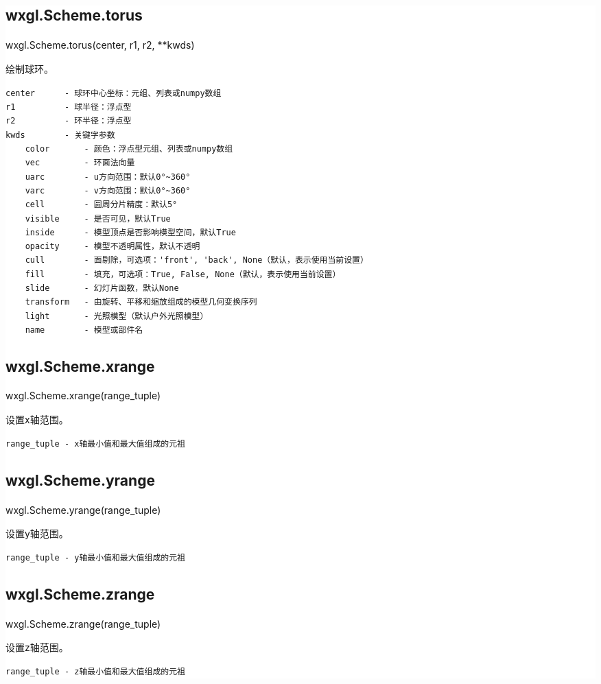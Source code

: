 ## wxgl.Scheme.torus

wxgl.Scheme.torus(center, r1, r2, \*\*kwds)

绘制球环。

```
center      - 球环中心坐标：元组、列表或numpy数组
r1          - 球半径：浮点型
r2          - 环半径：浮点型
kwds        - 关键字参数
    color       - 颜色：浮点型元组、列表或numpy数组
    vec         - 环面法向量
    uarc        - u方向范围：默认0°~360°
    varc        - v方向范围：默认0°~360°
    cell        - 圆周分片精度：默认5°
    visible     - 是否可见，默认True
    inside      - 模型顶点是否影响模型空间，默认True
    opacity     - 模型不透明属性，默认不透明
    cull        - 面剔除，可选项：'front', 'back', None（默认，表示使用当前设置）
    fill        - 填充，可选项：True, False, None（默认，表示使用当前设置） 
    slide       - 幻灯片函数，默认None
    transform   - 由旋转、平移和缩放组成的模型几何变换序列
    light       - 光照模型（默认户外光照模型）
    name        - 模型或部件名
```

## wxgl.Scheme.xrange

wxgl.Scheme.xrange(range_tuple)

设置x轴范围。

```
range_tuple - x轴最小值和最大值组成的元祖
```

## wxgl.Scheme.yrange

wxgl.Scheme.yrange(range_tuple)

设置y轴范围。

```
range_tuple - y轴最小值和最大值组成的元祖
```

## wxgl.Scheme.zrange

wxgl.Scheme.zrange(range_tuple)

设置z轴范围。

```
range_tuple - z轴最小值和最大值组成的元祖
```

